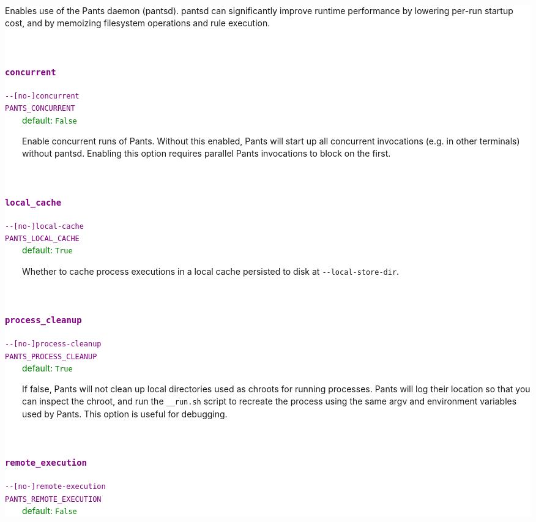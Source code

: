 Enables use of the Pants daemon (pantsd). pantsd can significantly improve runtime performance by lowering per-run startup cost, and by memoizing filesystem operations and rule execution.
</div>
<br>

<div style="color: purple">
  <h3><code>concurrent</code></h3>
  <code>--[no-]concurrent</code><br>
  <code>PANTS_CONCURRENT</code><br>
</div>
<div style="padding-left: 2em;">
<span style="color: green">default: <code>False</code></span>

<br>

Enable concurrent runs of Pants. Without this enabled, Pants will start up all concurrent invocations (e.g. in other terminals) without pantsd. Enabling this option requires parallel Pants invocations to block on the first.
</div>
<br>

<div style="color: purple">
  <h3><code>local_cache</code></h3>
  <code>--[no-]local-cache</code><br>
  <code>PANTS_LOCAL_CACHE</code><br>
</div>
<div style="padding-left: 2em;">
<span style="color: green">default: <code>True</code></span>

<br>

Whether to cache process executions in a local cache persisted to disk at `--local-store-dir`.
</div>
<br>

<div style="color: purple">
  <h3><code>process_cleanup</code></h3>
  <code>--[no-]process-cleanup</code><br>
  <code>PANTS_PROCESS_CLEANUP</code><br>
</div>
<div style="padding-left: 2em;">
<span style="color: green">default: <code>True</code></span>

<br>

If false, Pants will not clean up local directories used as chroots for running processes. Pants will log their location so that you can inspect the chroot, and run the `__run.sh` script to recreate the process using the same argv and environment variables used by Pants. This option is useful for debugging.
</div>
<br>

<div style="color: purple">
  <h3><code>remote_execution</code></h3>
  <code>--[no-]remote-execution</code><br>
  <code>PANTS_REMOTE_EXECUTION</code><br>
</div>
<div style="padding-left: 2em;">
<span style="color: green">default: <code>False</code></span>
